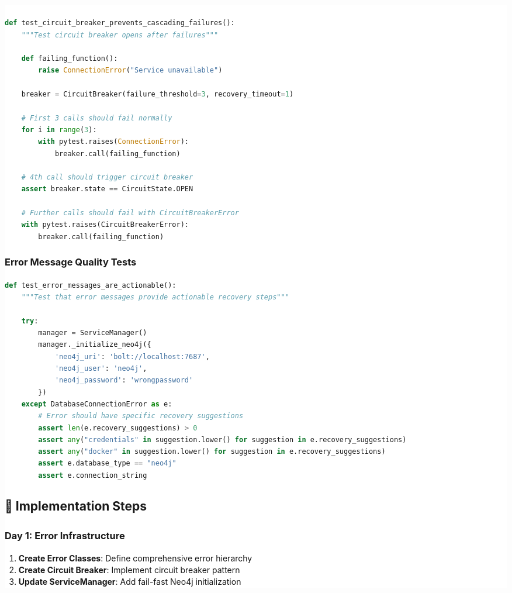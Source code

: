 ```python

def test_circuit_breaker_prevents_cascading_failures():
    """Test circuit breaker opens after failures"""
    
    def failing_function():
        raise ConnectionError("Service unavailable")
    
    breaker = CircuitBreaker(failure_threshold=3, recovery_timeout=1)
    
    # First 3 calls should fail normally
    for i in range(3):
        with pytest.raises(ConnectionError):
            breaker.call(failing_function)
    
    # 4th call should trigger circuit breaker
    assert breaker.state == CircuitState.OPEN
    
    # Further calls should fail with CircuitBreakerError
    with pytest.raises(CircuitBreakerError):
        breaker.call(failing_function)
```

### **Error Message Quality Tests**
```python
def test_error_messages_are_actionable():
    """Test that error messages provide actionable recovery steps"""
    
    try:
        manager = ServiceManager()
        manager._initialize_neo4j({
            'neo4j_uri': 'bolt://localhost:7687',
            'neo4j_user': 'neo4j', 
            'neo4j_password': 'wrongpassword'
        })
    except DatabaseConnectionError as e:
        # Error should have specific recovery suggestions
        assert len(e.recovery_suggestions) > 0
        assert any("credentials" in suggestion.lower() for suggestion in e.recovery_suggestions)
        assert any("docker" in suggestion.lower() for suggestion in e.recovery_suggestions)
        assert e.database_type == "neo4j"
        assert e.connection_string
```

## 📝 **Implementation Steps**

### **Day 1: Error Infrastructure**
1. **Create Error Classes**: Define comprehensive error hierarchy
2. **Create Circuit Breaker**: Implement circuit breaker pattern
3. **Update ServiceManager**: Add fail-fast Neo4j initialization
